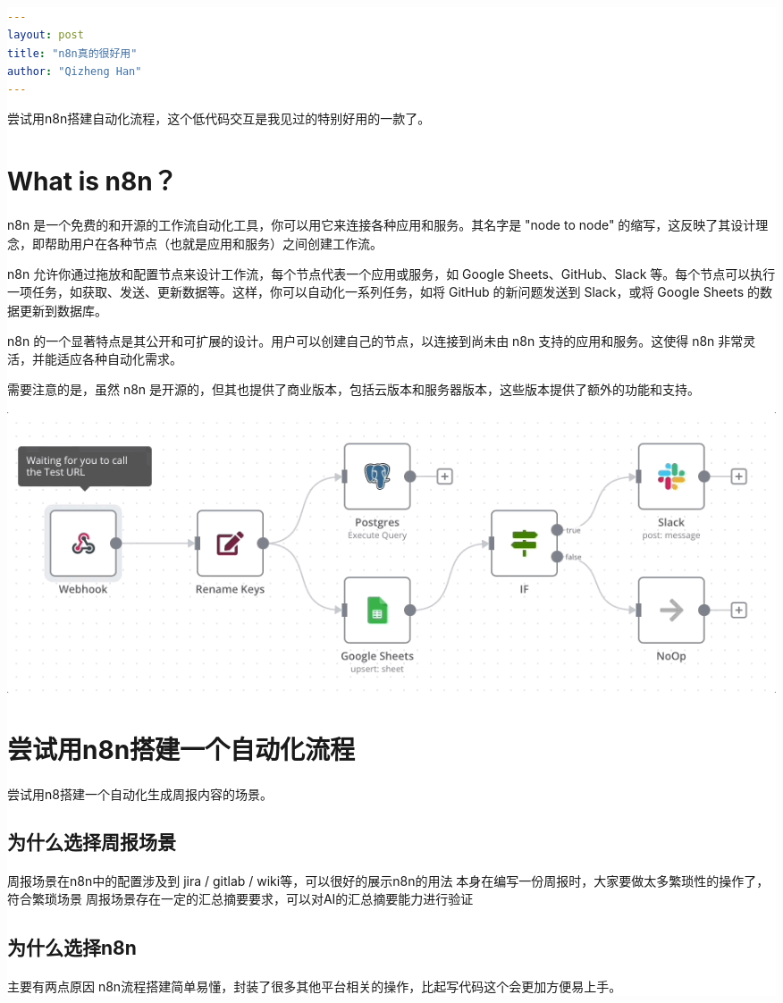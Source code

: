 ```yaml
---
layout: post
title: "n8n真的很好用"
author: "Qizheng Han"
---
```


尝试用n8n搭建自动化流程，这个低代码交互是我见过的特别好用的一款了。


# What is n8n？
n8n 是一个免费的和开源的工作流自动化工具，你可以用它来连接各种应用和服务。其名字是 "node to node" 的缩写，这反映了其设计理念，即帮助用户在各种节点（也就是应用和服务）之间创建工作流。

n8n 允许你通过拖放和配置节点来设计工作流，每个节点代表一个应用或服务，如 Google Sheets、GitHub、Slack 等。每个节点可以执行一项任务，如获取、发送、更新数据等。这样，你可以自动化一系列任务，如将 GitHub 的新问题发送到 Slack，或将 Google Sheets 的数据更新到数据库。

n8n 的一个显著特点是其公开和可扩展的设计。用户可以创建自己的节点，以连接到尚未由 n8n 支持的应用和服务。这使得 n8n 非常灵活，并能适应各种自动化需求。

需要注意的是，虽然 n8n 是开源的，但其也提供了商业版本，包括云版本和服务器版本，这些版本提供了额外的功能和支持。

![](/assets/img/2023-05-22/n8n_flow.gif)

# 尝试用n8n搭建一个自动化流程
尝试用n8搭建一个自动化生成周报内容的场景。

## 为什么选择周报场景
周报场景在n8n中的配置涉及到 jira / gitlab / wiki等，可以很好的展示n8n的用法
本身在编写一份周报时，大家要做太多繁琐性的操作了，符合繁琐场景
周报场景存在一定的汇总摘要要求，可以对AI的汇总摘要能力进行验证

## 为什么选择n8n
主要有两点原因
n8n流程搭建简单易懂，封装了很多其他平台相关的操作，比起写代码这个会更加方便易上手。
